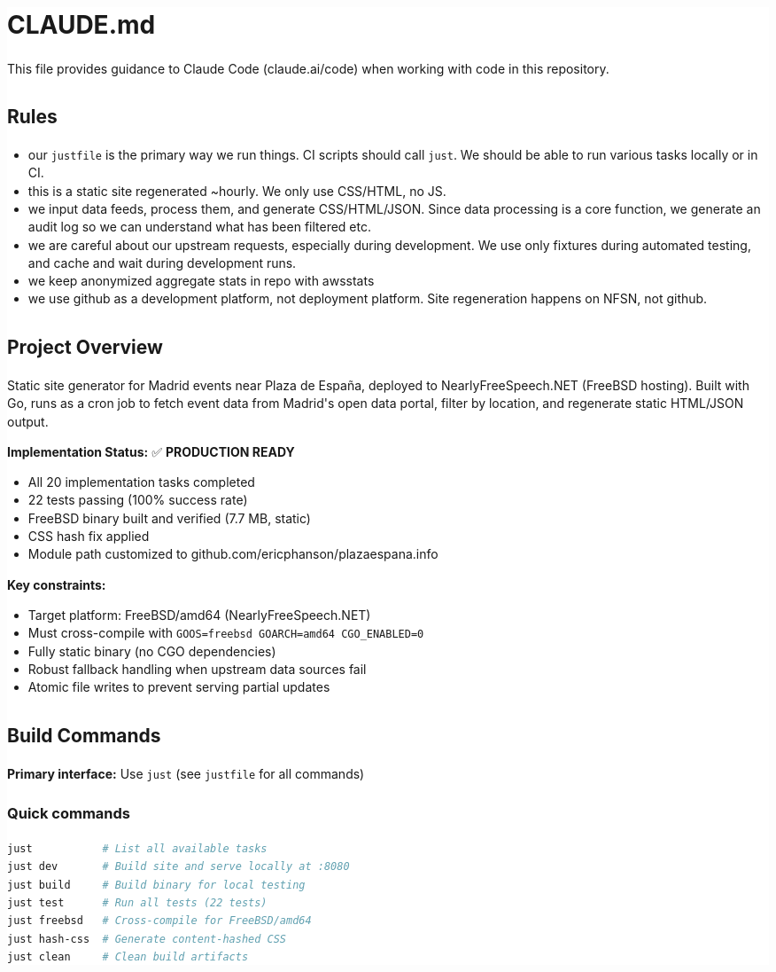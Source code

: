 # CLAUDE.md

This file provides guidance to Claude Code (claude.ai/code) when working with code in this repository.

## Rules

- our `justfile` is the primary way we run things. CI scripts should call `just`. We should be able to run various tasks locally or in CI.
- this is a static site regenerated ~hourly. We only use CSS/HTML, no JS.
- we input data feeds, process them, and generate CSS/HTML/JSON. Since data processing is a core function, we generate an audit log so we can understand what has been filtered etc.
- we are careful about our upstream requests, especially during development. We use only fixtures during automated testing, and cache and wait during development runs.
- we keep anonymized aggregate stats in repo with awsstats
- we use github as a development platform, not deployment platform. Site regeneration happens on NFSN, not github.

## Project Overview

Static site generator for Madrid events near Plaza de España, deployed to NearlyFreeSpeech.NET (FreeBSD hosting). Built with Go, runs as a cron job to fetch event data from Madrid's open data portal, filter by location, and regenerate static HTML/JSON output.

**Implementation Status:** ✅ **PRODUCTION READY**
- All 20 implementation tasks completed
- 22 tests passing (100% success rate)
- FreeBSD binary built and verified (7.7 MB, static)
- CSS hash fix applied
- Module path customized to github.com/ericphanson/plazaespana.info

**Key constraints:**
- Target platform: FreeBSD/amd64 (NearlyFreeSpeech.NET)
- Must cross-compile with `GOOS=freebsd GOARCH=amd64 CGO_ENABLED=0`
- Fully static binary (no CGO dependencies)
- Robust fallback handling when upstream data sources fail
- Atomic file writes to prevent serving partial updates

## Build Commands

**Primary interface:** Use `just` (see `justfile` for all commands)

### Quick commands
```bash
just           # List all available tasks
just dev       # Build site and serve locally at :8080
just build     # Build binary for local testing
just test      # Run all tests (22 tests)
just freebsd   # Cross-compile for FreeBSD/amd64
just hash-css  # Generate content-hashed CSS
just clean     # Clean build artifacts
```
